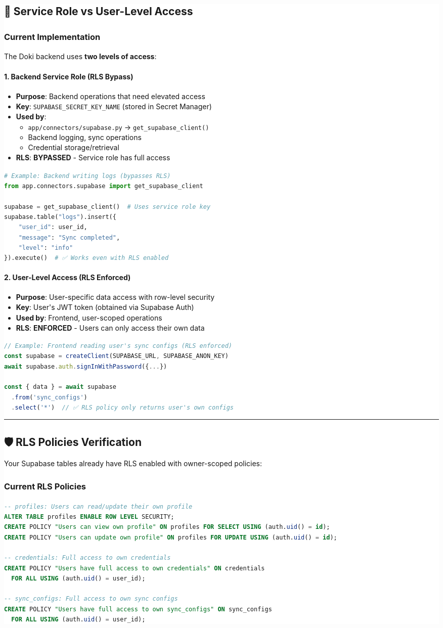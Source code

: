 
## 🔐 Service Role vs User-Level Access

### Current Implementation

The Doki backend uses **two levels of access**:

#### 1. Backend Service Role (RLS Bypass)
- **Purpose**: Backend operations that need elevated access
- **Key**: `SUPABASE_SECRET_KEY_NAME` (stored in Secret Manager)
- **Used by**: 
  - `app/connectors/supabase.py` → `get_supabase_client()`
  - Backend logging, sync operations
  - Credential storage/retrieval
- **RLS**: **BYPASSED** - Service role has full access

```python
# Example: Backend writing logs (bypasses RLS)
from app.connectors.supabase import get_supabase_client

supabase = get_supabase_client()  # Uses service role key
supabase.table("logs").insert({
    "user_id": user_id,
    "message": "Sync completed",
    "level": "info"
}).execute()  # ✅ Works even with RLS enabled
```

#### 2. User-Level Access (RLS Enforced)
- **Purpose**: User-specific data access with row-level security
- **Key**: User's JWT token (obtained via Supabase Auth)
- **Used by**: Frontend, user-scoped operations
- **RLS**: **ENFORCED** - Users can only access their own data

```typescript
// Example: Frontend reading user's sync configs (RLS enforced)
const supabase = createClient(SUPABASE_URL, SUPABASE_ANON_KEY)
await supabase.auth.signInWithPassword({...})

const { data } = await supabase
  .from('sync_configs')
  .select('*')  // ✅ RLS policy only returns user's own configs
```

---

## 🛡️ RLS Policies Verification

Your Supabase tables already have RLS enabled with owner-scoped policies:

### Current RLS Policies

```sql
-- profiles: Users can read/update their own profile
ALTER TABLE profiles ENABLE ROW LEVEL SECURITY;
CREATE POLICY "Users can view own profile" ON profiles FOR SELECT USING (auth.uid() = id);
CREATE POLICY "Users can update own profile" ON profiles FOR UPDATE USING (auth.uid() = id);

-- credentials: Full access to own credentials
CREATE POLICY "Users have full access to own credentials" ON credentials 
  FOR ALL USING (auth.uid() = user_id);

-- sync_configs: Full access to own sync configs
CREATE POLICY "Users have full access to own sync_configs" ON sync_configs 
  FOR ALL USING (auth.uid() = user_id);
```